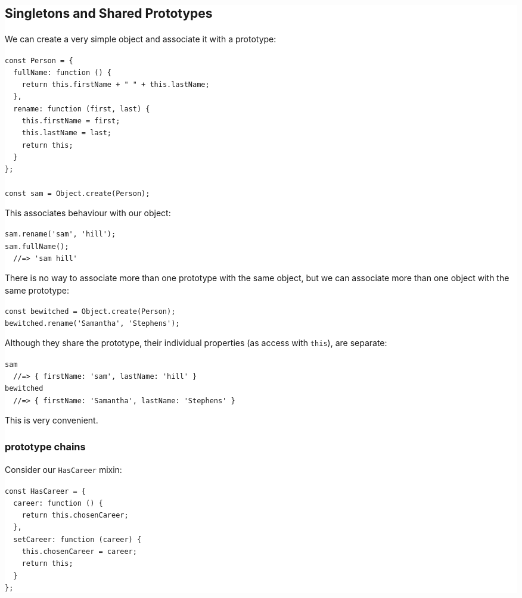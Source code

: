 ## Singletons and Shared Prototypes

We can create a very simple object and associate it with a prototype:

~~~~~~~~
const Person = {
  fullName: function () {
    return this.firstName + " " + this.lastName;
  },
  rename: function (first, last) {
    this.firstName = first;
    this.lastName = last;
    return this;
  }
};

const sam = Object.create(Person);
~~~~~~~~

This associates behaviour with our object:

~~~~~~~~
sam.rename('sam', 'hill');
sam.fullName();
  //=> 'sam hill'
~~~~~~~~

There is no way to associate more than one prototype with the same object, but we can associate more than one object with the same prototype:

~~~~~~~~
const bewitched = Object.create(Person);
bewitched.rename('Samantha', 'Stephens');
~~~~~~~~

Although they share the prototype, their individual properties (as access with `this`), are separate:

~~~~~~~~
sam
  //=> { firstName: 'sam', lastName: 'hill' }
bewitched
  //=> { firstName: 'Samantha', lastName: 'Stephens' }
~~~~~~~~

This is very convenient.

### prototype chains

Consider our `HasCareer` mixin:

~~~~~~~~
const HasCareer = {
  career: function () {
    return this.chosenCareer;
  },
  setCareer: function (career) {
    this.chosenCareer = career;
    return this;
  }
};
~~~~~~~~
